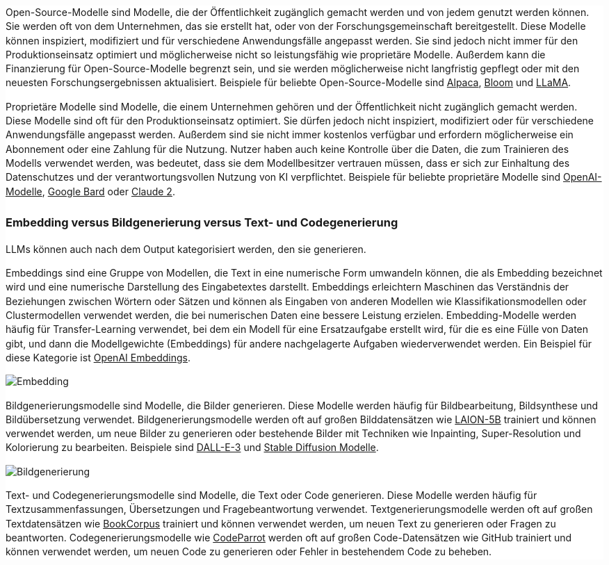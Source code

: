Open-Source-Modelle sind Modelle, die der Öffentlichkeit zugänglich gemacht werden und von jedem genutzt werden können. Sie werden oft von dem Unternehmen, das sie erstellt hat, oder von der Forschungsgemeinschaft bereitgestellt. Diese Modelle können inspiziert, modifiziert und für verschiedene Anwendungsfälle angepasst werden. Sie sind jedoch nicht immer für den Produktionseinsatz optimiert und möglicherweise nicht so leistungsfähig wie proprietäre Modelle. Außerdem kann die Finanzierung für Open-Source-Modelle begrenzt sein, und sie werden möglicherweise nicht langfristig gepflegt oder mit den neuesten Forschungsergebnissen aktualisiert. Beispiele für beliebte Open-Source-Modelle sind [Alpaca](https://crfm.stanford.edu/2023/03/13/alpaca.html?WT.mc_id=academic-105485-koreyst), [Bloom](https://huggingface.co/bigscience/bloom) und [LLaMA](https://llama.meta.com).

Proprietäre Modelle sind Modelle, die einem Unternehmen gehören und der Öffentlichkeit nicht zugänglich gemacht werden. Diese Modelle sind oft für den Produktionseinsatz optimiert. Sie dürfen jedoch nicht inspiziert, modifiziert oder für verschiedene Anwendungsfälle angepasst werden. Außerdem sind sie nicht immer kostenlos verfügbar und erfordern möglicherweise ein Abonnement oder eine Zahlung für die Nutzung. Nutzer haben auch keine Kontrolle über die Daten, die zum Trainieren des Modells verwendet werden, was bedeutet, dass sie dem Modellbesitzer vertrauen müssen, dass er sich zur Einhaltung des Datenschutzes und der verantwortungsvollen Nutzung von KI verpflichtet. Beispiele für beliebte proprietäre Modelle sind [OpenAI-Modelle](https://platform.openai.com/docs/models/overview?WT.mc_id=academic-105485-koreyst), [Google Bard](https://sapling.ai/llm/bard?WT.mc_id=academic-105485-koreyst) oder [Claude 2](https://www.anthropic.com/index/claude-2?WT.mc_id=academic-105485-koreyst).

### Embedding versus Bildgenerierung versus Text- und Codegenerierung

LLMs können auch nach dem Output kategorisiert werden, den sie generieren.

Embeddings sind eine Gruppe von Modellen, die Text in eine numerische Form umwandeln können, die als Embedding bezeichnet wird und eine numerische Darstellung des Eingabetextes darstellt. Embeddings erleichtern Maschinen das Verständnis der Beziehungen zwischen Wörtern oder Sätzen und können als Eingaben von anderen Modellen wie Klassifikationsmodellen oder Clustermodellen verwendet werden, die bei numerischen Daten eine bessere Leistung erzielen. Embedding-Modelle werden häufig für Transfer-Learning verwendet, bei dem ein Modell für eine Ersatzaufgabe erstellt wird, für die es eine Fülle von Daten gibt, und dann die Modellgewichte (Embeddings) für andere nachgelagerte Aufgaben wiederverwendet werden. Ein Beispiel für diese Kategorie ist [OpenAI Embeddings](https://platform.openai.com/docs/models/embeddings?WT.mc_id=academic-105485-koreyst).

![Embedding](../../../translated_images/Embedding.c3708fe988ccf76073d348483dbb7569f622211104f073e22e43106075c04800.de.png)

Bildgenerierungsmodelle sind Modelle, die Bilder generieren. Diese Modelle werden häufig für Bildbearbeitung, Bildsynthese und Bildübersetzung verwendet. Bildgenerierungsmodelle werden oft auf großen Bilddatensätzen wie [LAION-5B](https://laion.ai/blog/laion-5b/?WT.mc_id=academic-105485-koreyst) trainiert und können verwendet werden, um neue Bilder zu generieren oder bestehende Bilder mit Techniken wie Inpainting, Super-Resolution und Kolorierung zu bearbeiten. Beispiele sind [DALL-E-3](https://openai.com/dall-e-3?WT.mc_id=academic-105485-koreyst) und [Stable Diffusion Modelle](https://github.com/Stability-AI/StableDiffusion?WT.mc_id=academic-105485-koreyst).

![Bildgenerierung](../../../translated_images/Image.349c080266a763fd255b840a921cd8fc526ed78dc58708fa569ff1873d302345.de.png)

Text- und Codegenerierungsmodelle sind Modelle, die Text oder Code generieren. Diese Modelle werden häufig für Textzusammenfassungen, Übersetzungen und Fragebeantwortung verwendet. Textgenerierungsmodelle werden oft auf großen Textdatensätzen wie [BookCorpus](https://www.cv-foundation.org/openaccess/content_iccv_2015/html/Zhu_Aligning_Books_and_ICCV_2015_paper.html?WT.mc_id=academic-105485-koreyst) trainiert und können verwendet werden, um neuen Text zu generieren oder Fragen zu beantworten. Codegenerierungsmodelle wie [CodeParrot](https://huggingface.co/codeparrot?WT.mc_id=academic-105485-koreyst) werden oft auf großen Code-Datensätzen wie GitHub trainiert und können verwendet werden, um neuen Code zu generieren oder Fehler in bestehendem Code zu beheben.
